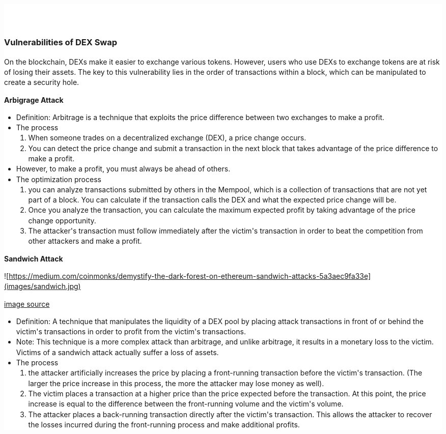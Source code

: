 
<br>
<br>

### Vulnerabilities of DEX Swap
On the blockchain, DEXs make it easier to exchange various tokens. However, users who use DEXs to exchange tokens are at risk of losing their assets. The key to this vulnerability lies in the order of transactions within a block, which can be manipulated to create a security hole.


**Arbigrage Attack**

- Definition: Arbitrage is a technique that exploits the price difference between two exchanges to make a profit.
- The process
  1. When someone trades on a decentralized exchange (DEX), a price change occurs.
  2. You can detect the price change and submit a transaction in the next block that takes advantage of the price difference to make a profit.
- However, to make a profit, you must always be ahead of others.
- The optimization process
  1. you can analyze transactions submitted by others in the Mempool, which is a collection of transactions that are not yet part of a block. You can calculate if the transaction calls the DEX and what the expected price change will be.
  2. Once you analyze the transaction, you can calculate the maximum expected profit by taking advantage of the price change opportunity.
  3. The attacker's transaction must follow immediately after the victim's transaction in order to beat the competition from other attackers and make a profit.

**Sandwich Attack**

![https://medium.com/coinmonks/demystify-the-dark-forest-on-ethereum-sandwich-attacks-5a3aec9fa33e](images/sandwich.jpg)

[image source](https://medium.com/coinmonks/demystify-the-dark-forest-on-ethereum-sandwich-attacks-5a3aec9fa33e)

- Definition: A technique that manipulates the liquidity of a DEX pool by placing attack transactions in front of or behind the victim's transactions in order to profit from the victim's transactions.
- Note: This technique is a more complex attack than arbitrage, and unlike arbitrage, it results in a monetary loss to the victim. Victims of a sandwich attack actually suffer a loss of assets.
- The process
  1. the attacker artificially increases the price by placing a front-running transaction before the victim's transaction. (The larger the price increase in this process, the more the attacker may lose money as well).
  2. The victim places a transaction at a higher price than the price expected before the transaction. At this point, the price increase is equal to the difference between the front-running volume and the victim's volume.
  3. The attacker places a back-running transaction directly after the victim's transaction. This allows the attacker to recover the losses incurred during the front-running process and make additional profits.
